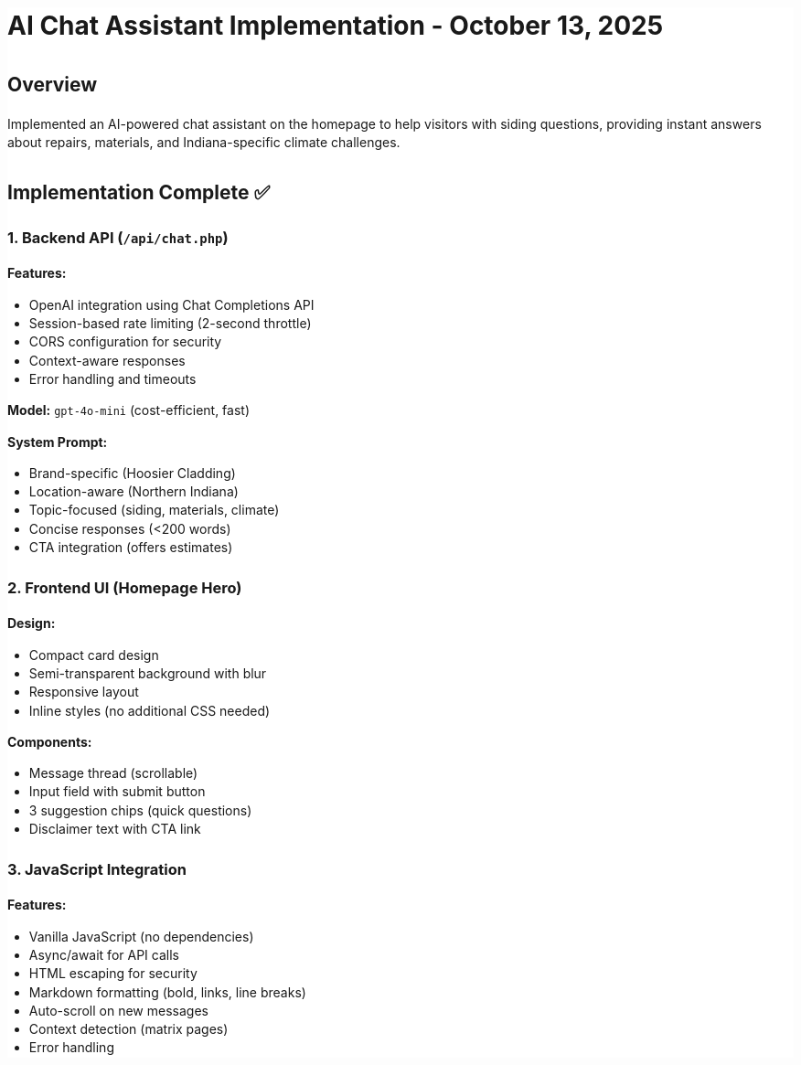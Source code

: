 # AI Chat Assistant Implementation - October 13, 2025

## Overview

Implemented an AI-powered chat assistant on the homepage to help visitors with siding questions, providing instant answers about repairs, materials, and Indiana-specific climate challenges.

## Implementation Complete ✅

### 1. Backend API (`/api/chat.php`)

**Features:**
- OpenAI integration using Chat Completions API
- Session-based rate limiting (2-second throttle)
- CORS configuration for security
- Context-aware responses
- Error handling and timeouts

**Model:** `gpt-4o-mini` (cost-efficient, fast)

**System Prompt:**
- Brand-specific (Hoosier Cladding)
- Location-aware (Northern Indiana)
- Topic-focused (siding, materials, climate)
- Concise responses (<200 words)
- CTA integration (offers estimates)

### 2. Frontend UI (Homepage Hero)

**Design:**
- Compact card design
- Semi-transparent background with blur
- Responsive layout
- Inline styles (no additional CSS needed)

**Components:**
- Message thread (scrollable)
- Input field with submit button
- 3 suggestion chips (quick questions)
- Disclaimer text with CTA link

### 3. JavaScript Integration

**Features:**
- Vanilla JavaScript (no dependencies)
- Async/await for API calls
- HTML escaping for security
- Markdown formatting (bold, links, line breaks)
- Auto-scroll on new messages
- Context detection (matrix pages)
- Error handling
